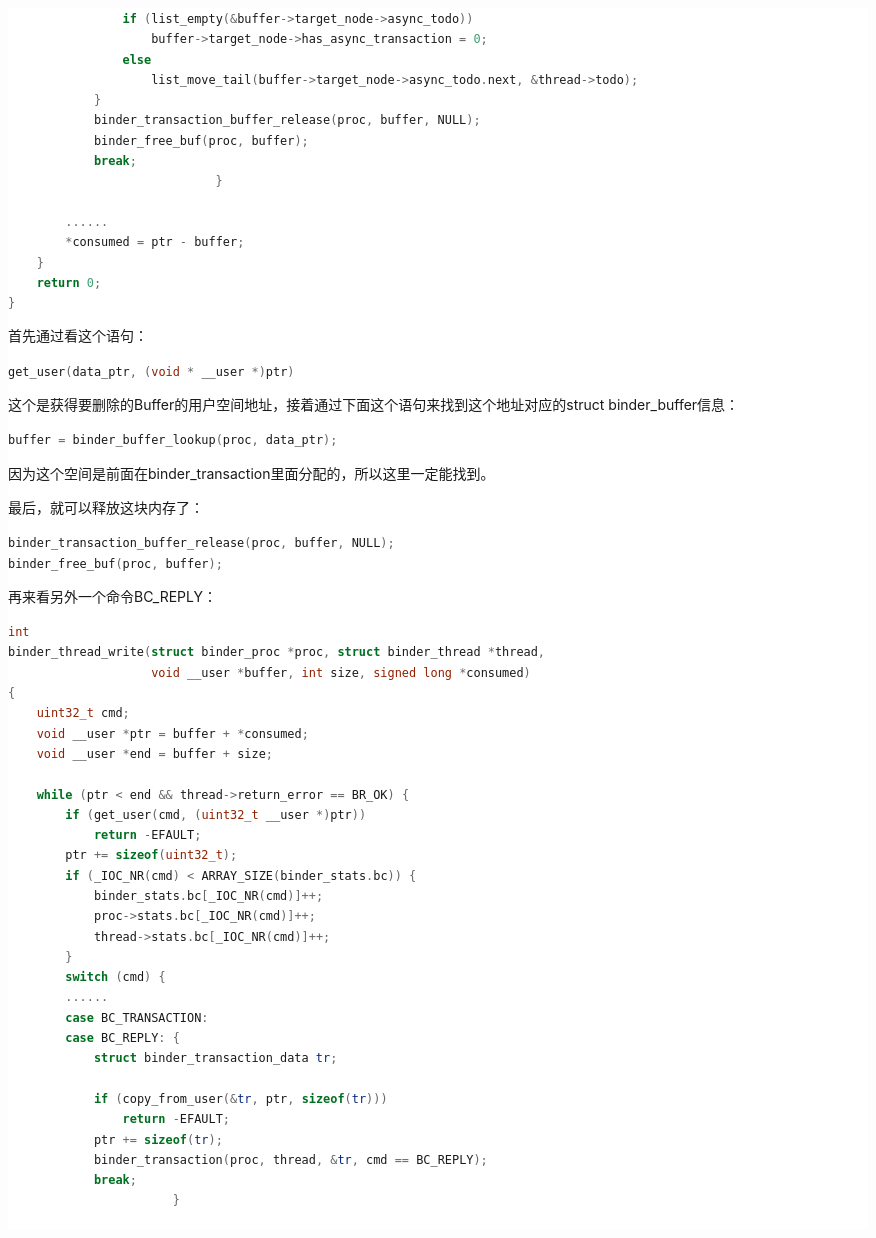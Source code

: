 ```cpp
                if (list_empty(&buffer->target_node->async_todo))  
                    buffer->target_node->has_async_transaction = 0;  
                else  
                    list_move_tail(buffer->target_node->async_todo.next, &thread->todo);  
            }  
            binder_transaction_buffer_release(proc, buffer, NULL);  
            binder_free_buf(proc, buffer);  
            break;  
                             }  
  
        ......  
        *consumed = ptr - buffer;  
    }  
    return 0;  
}  
```

首先通过看这个语句：
```cpp
get_user(data_ptr, (void * __user *)ptr) 
```
这个是获得要删除的Buffer的用户空间地址，接着通过下面这个语句来找到这个地址对应的struct binder_buffer信息：

```cpp
buffer = binder_buffer_lookup(proc, data_ptr);  
```
因为这个空间是前面在binder_transaction里面分配的，所以这里一定能找到。

最后，就可以释放这块内存了：
```cpp
binder_transaction_buffer_release(proc, buffer, NULL);  
binder_free_buf(proc, buffer);  
```

再来看另外一个命令BC_REPLY：
```cpp
int  
binder_thread_write(struct binder_proc *proc, struct binder_thread *thread,  
                    void __user *buffer, int size, signed long *consumed)  
{  
    uint32_t cmd;  
    void __user *ptr = buffer + *consumed;  
    void __user *end = buffer + size;  
  
    while (ptr < end && thread->return_error == BR_OK) {  
        if (get_user(cmd, (uint32_t __user *)ptr))  
            return -EFAULT;  
        ptr += sizeof(uint32_t);  
        if (_IOC_NR(cmd) < ARRAY_SIZE(binder_stats.bc)) {  
            binder_stats.bc[_IOC_NR(cmd)]++;  
            proc->stats.bc[_IOC_NR(cmd)]++;  
            thread->stats.bc[_IOC_NR(cmd)]++;  
        }  
        switch (cmd) {  
        ......  
        case BC_TRANSACTION:  
        case BC_REPLY: {  
            struct binder_transaction_data tr;  
  
            if (copy_from_user(&tr, ptr, sizeof(tr)))  
                return -EFAULT;  
            ptr += sizeof(tr);  
            binder_transaction(proc, thread, &tr, cmd == BC_REPLY);  
            break;  
                       }  
  
```